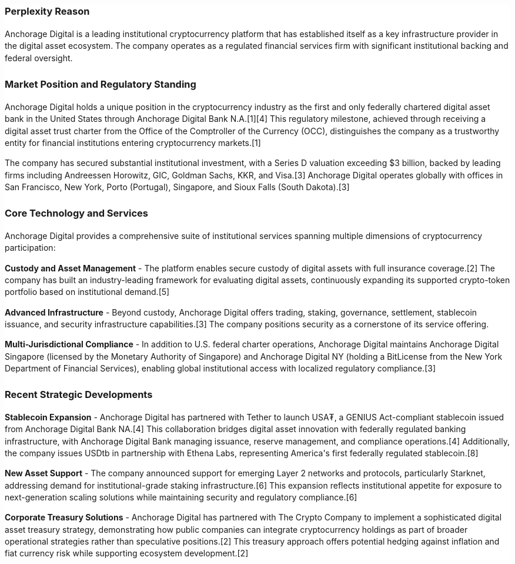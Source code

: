 
### Perplexity Reason

Anchorage Digital is a leading institutional cryptocurrency platform that has established itself as a key infrastructure provider in the digital asset ecosystem. The company operates as a regulated financial services firm with significant institutional backing and federal oversight.

### Market Position and Regulatory Standing

Anchorage Digital holds a unique position in the cryptocurrency industry as the first and only federally chartered digital asset bank in the United States through Anchorage Digital Bank N.A.[1][4] This regulatory milestone, achieved through receiving a digital asset trust charter from the Office of the Comptroller of the Currency (OCC), distinguishes the company as a trustworthy entity for financial institutions entering cryptocurrency markets.[1]

The company has secured substantial institutional investment, with a Series D valuation exceeding $3 billion, backed by leading firms including Andreessen Horowitz, GIC, Goldman Sachs, KKR, and Visa.[3] Anchorage Digital operates globally with offices in San Francisco, New York, Porto (Portugal), Singapore, and Sioux Falls (South Dakota).[3]

### Core Technology and Services

Anchorage Digital provides a comprehensive suite of institutional services spanning multiple dimensions of cryptocurrency participation:

**Custody and Asset Management** - The platform enables secure custody of digital assets with full insurance coverage.[2] The company has built an industry-leading framework for evaluating digital assets, continuously expanding its supported crypto-token portfolio based on institutional demand.[5]

**Advanced Infrastructure** - Beyond custody, Anchorage Digital offers trading, staking, governance, settlement, stablecoin issuance, and security infrastructure capabilities.[3] The company positions security as a cornerstone of its service offering.

**Multi-Jurisdictional Compliance** - In addition to U.S. federal charter operations, Anchorage Digital maintains Anchorage Digital Singapore (licensed by the Monetary Authority of Singapore) and Anchorage Digital NY (holding a BitLicense from the New York Department of Financial Services), enabling global institutional access with localized regulatory compliance.[3]

### Recent Strategic Developments

**Stablecoin Expansion** - Anchorage Digital has partnered with Tether to launch USA₮, a GENIUS Act-compliant stablecoin issued from Anchorage Digital Bank NA.[4] This collaboration bridges digital asset innovation with federally regulated banking infrastructure, with Anchorage Digital Bank managing issuance, reserve management, and compliance operations.[4] Additionally, the company issues USDtb in partnership with Ethena Labs, representing America's first federally regulated stablecoin.[8]

**New Asset Support** - The company announced support for emerging Layer 2 networks and protocols, particularly Starknet, addressing demand for institutional-grade staking infrastructure.[6] This expansion reflects institutional appetite for exposure to next-generation scaling solutions while maintaining security and regulatory compliance.[6]

**Corporate Treasury Solutions** - Anchorage Digital has partnered with The Crypto Company to implement a sophisticated digital asset treasury strategy, demonstrating how public companies can integrate cryptocurrency holdings as part of broader operational strategies rather than speculative positions.[2] This treasury approach offers potential hedging against inflation and fiat currency risk while supporting ecosystem development.[2]
